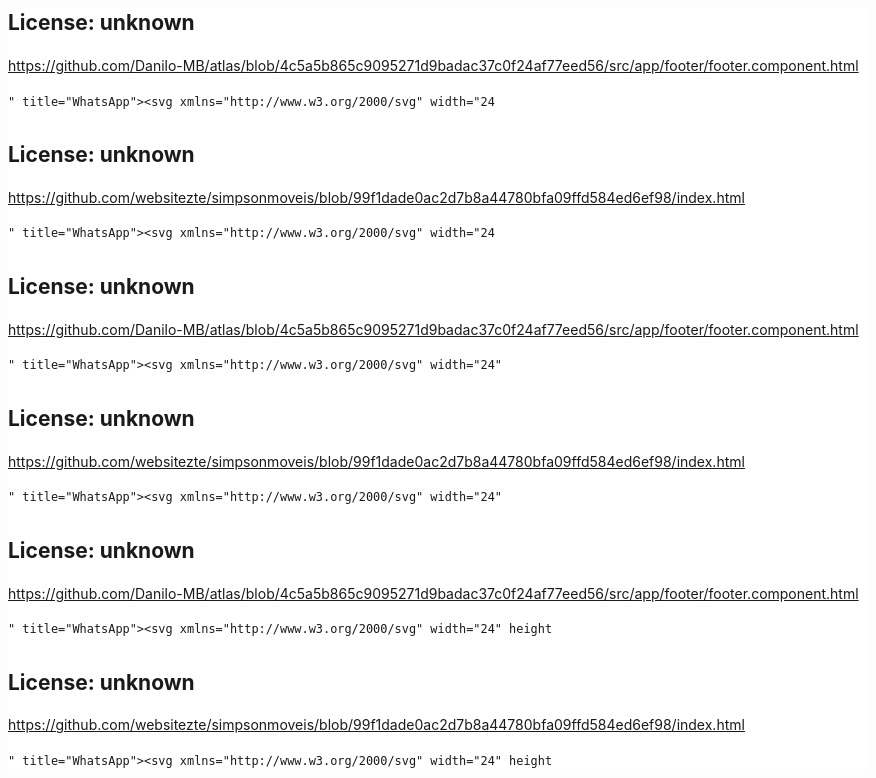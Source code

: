 
## License: unknown
https://github.com/Danilo-MB/atlas/blob/4c5a5b865c9095271d9badac37c0f24af77eed56/src/app/footer/footer.component.html

```
" title="WhatsApp"><svg xmlns="http://www.w3.org/2000/svg" width="24
```


## License: unknown
https://github.com/websitezte/simpsonmoveis/blob/99f1dade0ac2d7b8a44780bfa09ffd584ed6ef98/index.html

```
" title="WhatsApp"><svg xmlns="http://www.w3.org/2000/svg" width="24
```


## License: unknown
https://github.com/Danilo-MB/atlas/blob/4c5a5b865c9095271d9badac37c0f24af77eed56/src/app/footer/footer.component.html

```
" title="WhatsApp"><svg xmlns="http://www.w3.org/2000/svg" width="24"
```


## License: unknown
https://github.com/websitezte/simpsonmoveis/blob/99f1dade0ac2d7b8a44780bfa09ffd584ed6ef98/index.html

```
" title="WhatsApp"><svg xmlns="http://www.w3.org/2000/svg" width="24"
```


## License: unknown
https://github.com/Danilo-MB/atlas/blob/4c5a5b865c9095271d9badac37c0f24af77eed56/src/app/footer/footer.component.html

```
" title="WhatsApp"><svg xmlns="http://www.w3.org/2000/svg" width="24" height
```


## License: unknown
https://github.com/websitezte/simpsonmoveis/blob/99f1dade0ac2d7b8a44780bfa09ffd584ed6ef98/index.html

```
" title="WhatsApp"><svg xmlns="http://www.w3.org/2000/svg" width="24" height
```

